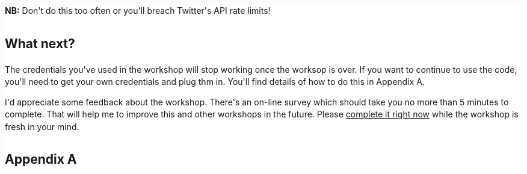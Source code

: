 **NB:** Don't do this too often or you'll breach Twitter's API rate limits!

## What next?

The credentials you've used in the workshop will stop working once the worksop is over. If you want to continue to use
the code, you'll need to get your own credentials and plug thm in. You'll find details of how to do this in Appendix A.

I'd appreciate some feedback about the workshop. 
There's an on-line survey which should take you no more than 5 minutes to complete.
That will help me to improve this and other workshops in the future. Please
[complete it right now](https://www.surveymonkey.com/s/LCQXSFZ) while the workshop is
fresh in your mind.
 
## Appendix A
